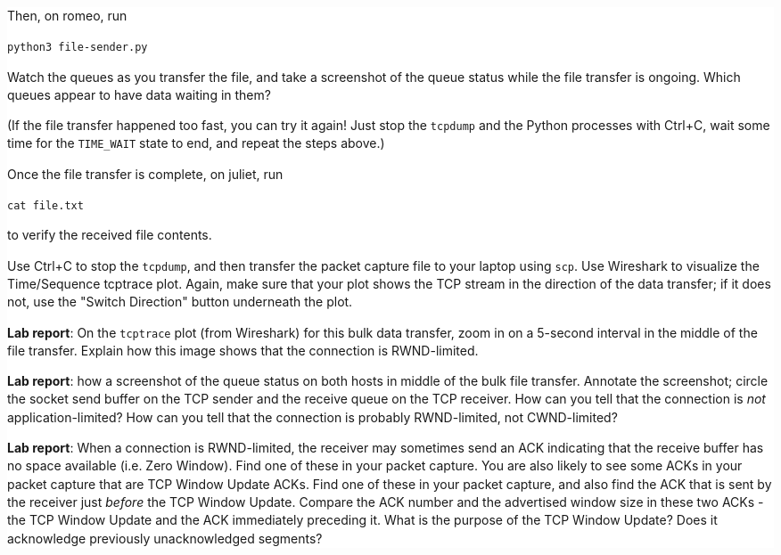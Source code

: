 Then, on romeo, run


```
python3 file-sender.py
```

Watch the queues as you transfer the file, and take a screenshot of the queue status while the file transfer is ongoing. Which queues appear to have data waiting in them? 

(If the file transfer happened too fast, you can try it again! Just stop the `tcpdump` and the Python processes with Ctrl+C, wait some time for the `TIME_WAIT` state to end, and repeat the steps above.)

Once the file transfer is complete, on juliet, run


```
cat file.txt
```

to verify the received file contents.

Use Ctrl+C to stop the `tcpdump`, and then transfer the packet capture file to your laptop using `scp`. Use Wireshark to visualize the Time/Sequence tcptrace plot. Again, make sure that your plot shows the TCP stream in the direction of the data transfer; if it does not, use the "Switch Direction" button underneath the plot.


**Lab report**: On the `tcptrace` plot (from Wireshark) for this bulk data transfer, zoom in on a 5-second interval in the middle of the file transfer. Explain how this image shows that the connection is RWND-limited.

**Lab report**: how a screenshot of the queue status on both hosts in middle of the bulk file transfer. Annotate the screenshot; circle the socket send buffer on the TCP sender and the receive queue on the TCP receiver. How can you tell that the connection is *not* application-limited? How can you tell that the connection is probably RWND-limited, not CWND-limited?

**Lab report**: When a connection is RWND-limited, the receiver may sometimes send an ACK indicating that the receive buffer has no space available (i.e. Zero Window). Find one of these in your packet capture. You are also likely to see some ACKs in your packet capture that are TCP Window Update ACKs. Find one of these in your packet capture, and also find the ACK that is sent by the receiver just *before* the TCP Window Update. Compare the ACK number and the advertised window size in these two ACKs - the TCP Window Update and the ACK immediately preceding it. What is the purpose of the TCP Window Update? Does it acknowledge previously unacknowledged segments?

